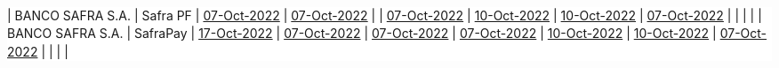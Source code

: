 | BANCO SAFRA S.A.                                                | Safra PF                               | [07-Oct-2022](https://github.com/OpenBanking-Brasil/conformance/blob/a383f0944dfcca75f927f45fb612130333b5e860/submissions/functional/consents/2.0.1/58160789_Safra%20Open%20Finance%202.0_consents_v2-OL_07-10-2022.zip)                                     | [07-Oct-2022](https://github.com/OpenBanking-Brasil/conformance/blob/a383f0944dfcca75f927f45fb612130333b5e860/submissions/functional/personal/2.0.1/58160789_Safra%20Open%20Finance%202.0_personal_v2_07-10-2022.zip)                                  |                                                                                                                                                                                                                                                              | [07-Oct-2022](https://github.com/OpenBanking-Brasil/conformance/blob/a383f0944dfcca75f927f45fb612130333b5e860/submissions/functional/resources/2.0.1/58160789_Safra%20Open%20Finance%202.0_resources_v2_07-10-2022.zip)                                        | [10-Oct-2022](https://github.com/OpenBanking-Brasil/conformance/blob/a383f0944dfcca75f927f45fb612130333b5e860/submissions/functional/accounts/2.0.1/58160789_Safra%20Open%20Finance%202.0_accounts_v2-OL_10-10-2022.zip)                                     | [10-Oct-2022](https://github.com/OpenBanking-Brasil/conformance/blob/a383f0944dfcca75f927f45fb612130333b5e860/submissions/functional/credit-card/2.0.1/58160789_Safra%20Open%20Finance%202.0_credit-card_v2-OL_10-10-2022.zip)                                     | [07-Oct-2022](https://github.com/OpenBanking-Brasil/conformance/blob/a383f0944dfcca75f927f45fb612130333b5e860/submissions/functional/loans/2.0.1/58160789_Safra%20Open%20Finance%202.0_loans_v2_07-10-2022.zip)                                        |                                                                                                                                                                                                                                                                  |                                                                                                                                                                                                                                                                                  |                                                                                                                                                                                                                                                                                  |
| BANCO SAFRA S.A.                                                | SafraPay                               | [17-Oct-2022](https://github.com/OpenBanking-Brasil/conformance/blob/a383f0944dfcca75f927f45fb612130333b5e860/submissions/functional/consents/2.0.1/58160789_Safra%20Open%20Finance%202.0_consents_v2-OL_07-10-2022.zip)                                     | [07-Oct-2022](https://github.com/OpenBanking-Brasil/conformance/blob/a383f0944dfcca75f927f45fb612130333b5e860/submissions/functional/personal/2.0.1/58160789_Safra%20Open%20Finance%202.0_personal_v2_07-10-2022.zip)                                  | [07-Oct-2022](https://github.com/OpenBanking-Brasil/conformance/blob/a383f0944dfcca75f927f45fb612130333b5e860/submissions/functional/business/2.0.1/58160789_Safra%20Open%20Finance%202.0_business_v2-OL_07-10-2022.zip)                                     | [07-Oct-2022](https://github.com/OpenBanking-Brasil/conformance/blob/a383f0944dfcca75f927f45fb612130333b5e860/submissions/functional/resources/2.0.1/58160789_Safra%20Open%20Finance%202.0_resources_v2_07-10-2022.zip)                                        | [10-Oct-2022](https://github.com/OpenBanking-Brasil/conformance/blob/a383f0944dfcca75f927f45fb612130333b5e860/submissions/functional/accounts/2.0.1/58160789_Safra%20Open%20Finance%202.0_accounts_v2-OL_10-10-2022.zip)                                     | [10-Oct-2022](https://github.com/OpenBanking-Brasil/conformance/blob/a383f0944dfcca75f927f45fb612130333b5e860/submissions/functional/credit-card/2.0.1/58160789_Safra%20Open%20Finance%202.0_credit-card_v2-OL_10-10-2022.zip)                                     | [07-Oct-2022](https://github.com/OpenBanking-Brasil/conformance/blob/a383f0944dfcca75f927f45fb612130333b5e860/submissions/functional/loans/2.0.1/58160789_Safra%20Open%20Finance%202.0_loans_v2_07-10-2022.zip)                                        |                                                                                                                                                                                                                                                                  |                                                                                                                                                                                                                                                                                  |                                                                                                                                                                                                                                                                                  |